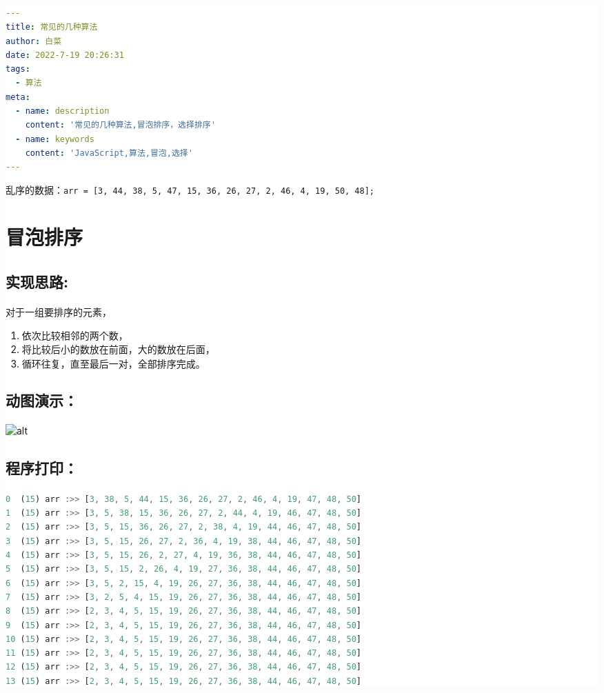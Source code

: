 ```yaml
---
title: 常见的几种算法
author: 白菜
date: 2022-7-19 20:26:31
tags:
  - 算法
meta:
  - name: description
    content: '常见的几种算法,冒泡排序，选择排序'
  - name: keywords
    content: 'JavaScript,算法,冒泡,选择'
---
```


乱序的数据：`arr = [3, 44, 38, 5, 47, 15, 36, 26, 27, 2, 46, 4, 19, 50, 48];`

# 冒泡排序

## 实现思路:

对于一组要排序的元素，

1. 依次比较相邻的两个数，
2. 将比较后小的数放在前面，大的数放在后面，
3. 循环往复，直至最后一对，全部排序完成。

## 动图演示：

![alt](./../../docs/public/images/2022/other/bubbleSort.gif 'bubbleSort')

## 程序打印：

```javascript
0  (15) arr :>> [3, 38, 5, 44, 15, 36, 26, 27, 2, 46, 4, 19, 47, 48, 50]
1  (15) arr :>> [3, 5, 38, 15, 36, 26, 27, 2, 44, 4, 19, 46, 47, 48, 50]
2  (15) arr :>> [3, 5, 15, 36, 26, 27, 2, 38, 4, 19, 44, 46, 47, 48, 50]
3  (15) arr :>> [3, 5, 15, 26, 27, 2, 36, 4, 19, 38, 44, 46, 47, 48, 50]
4  (15) arr :>> [3, 5, 15, 26, 2, 27, 4, 19, 36, 38, 44, 46, 47, 48, 50]
5  (15) arr :>> [3, 5, 15, 2, 26, 4, 19, 27, 36, 38, 44, 46, 47, 48, 50]
6  (15) arr :>> [3, 5, 2, 15, 4, 19, 26, 27, 36, 38, 44, 46, 47, 48, 50]
7  (15) arr :>> [3, 2, 5, 4, 15, 19, 26, 27, 36, 38, 44, 46, 47, 48, 50]
8  (15) arr :>> [2, 3, 4, 5, 15, 19, 26, 27, 36, 38, 44, 46, 47, 48, 50]
9  (15) arr :>> [2, 3, 4, 5, 15, 19, 26, 27, 36, 38, 44, 46, 47, 48, 50]
10 (15) arr :>> [2, 3, 4, 5, 15, 19, 26, 27, 36, 38, 44, 46, 47, 48, 50]
11 (15) arr :>> [2, 3, 4, 5, 15, 19, 26, 27, 36, 38, 44, 46, 47, 48, 50]
12 (15) arr :>> [2, 3, 4, 5, 15, 19, 26, 27, 36, 38, 44, 46, 47, 48, 50]
13 (15) arr :>> [2, 3, 4, 5, 15, 19, 26, 27, 36, 38, 44, 46, 47, 48, 50]
```
